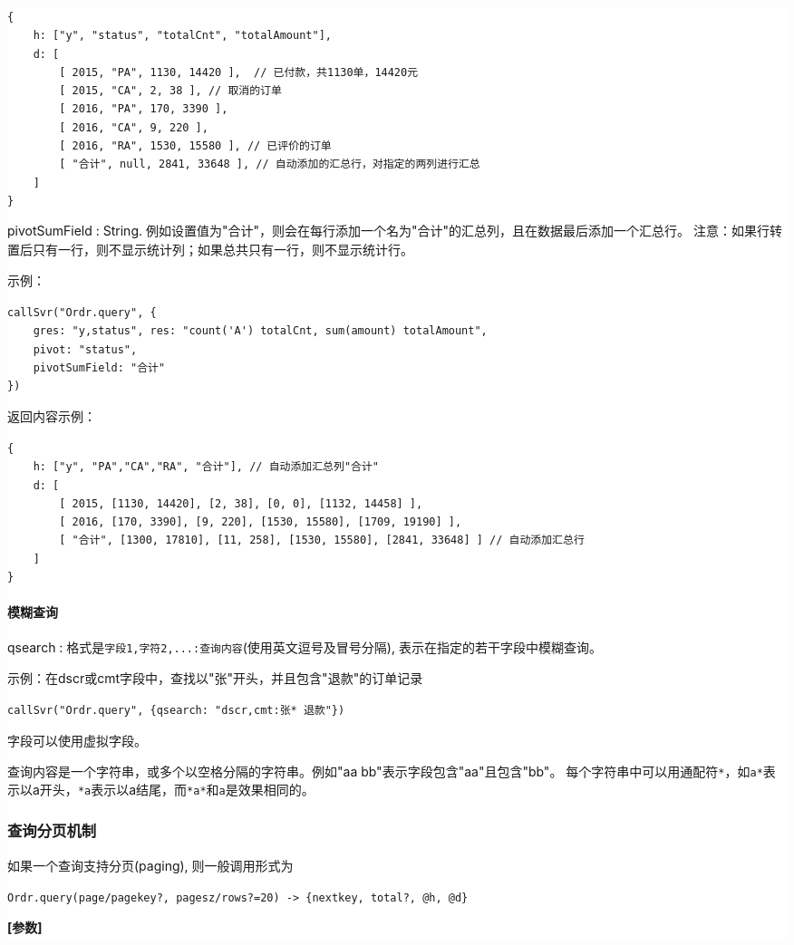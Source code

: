 	{
		h: ["y", "status", "totalCnt", "totalAmount"],
		d: [
			[ 2015, "PA", 1130, 14420 ],  // 已付款，共1130单，14420元
			[ 2015, "CA", 2, 38 ], // 取消的订单
			[ 2016, "PA", 170, 3390 ],
			[ 2016, "CA", 9, 220 ],
			[ 2016, "RA", 1530, 15580 ], // 已评价的订单
			[ "合计", null, 2841, 33648 ], // 自动添加的汇总行，对指定的两列进行汇总
		]
	}

pivotSumField
: String. 例如设置值为"合计"，则会在每行添加一个名为"合计"的汇总列，且在数据最后添加一个汇总行。
 注意：如果行转置后只有一行，则不显示统计列；如果总共只有一行，则不显示统计行。

示例：

	callSvr("Ordr.query", {
		gres: "y,status", res: "count('A') totalCnt, sum(amount) totalAmount",
		pivot: "status",
		pivotSumField: "合计"
	})

返回内容示例：

	{
		h: ["y", "PA","CA","RA", "合计"], // 自动添加汇总列"合计"
		d: [
			[ 2015, [1130, 14420], [2, 38], [0, 0], [1132, 14458] ],
			[ 2016, [170, 3390], [9, 220], [1530, 15580], [1709, 19190] ],
			[ "合计", [1300, 17810], [11, 258], [1530, 15580], [2841, 33648] ] // 自动添加汇总行
		]
	}

#### 模糊查询

qsearch
: 格式是`字段1,字符2,...:查询内容`(使用英文逗号及冒号分隔), 表示在指定的若干字段中模糊查询。

示例：在dscr或cmt字段中，查找以"张"开头，并且包含"退款"的订单记录

	callSvr("Ordr.query", {qsearch: "dscr,cmt:张* 退款"})

字段可以使用虚拟字段。

查询内容是一个字符串，或多个以空格分隔的字符串。例如"aa bb"表示字段包含"aa"且包含"bb"。
每个字符串中可以用通配符`*`，如`a*`表示以a开头，`*a`表示以a结尾，而`*a*`和`a`是效果相同的。

### 查询分页机制

如果一个查询支持分页(paging), 则一般调用形式为

	Ordr.query(page/pagekey?, pagesz/rows?=20) -> {nextkey, total?, @h, @d}

**[参数]**
